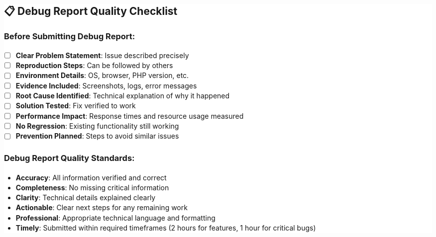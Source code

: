 ## 📋 Debug Report Quality Checklist

### Before Submitting Debug Report:
- [ ] **Clear Problem Statement**: Issue described precisely
- [ ] **Reproduction Steps**: Can be followed by others
- [ ] **Environment Details**: OS, browser, PHP version, etc.
- [ ] **Evidence Included**: Screenshots, logs, error messages
- [ ] **Root Cause Identified**: Technical explanation of why it happened
- [ ] **Solution Tested**: Fix verified to work
- [ ] **Performance Impact**: Response times and resource usage measured
- [ ] **No Regression**: Existing functionality still working
- [ ] **Prevention Planned**: Steps to avoid similar issues

### Debug Report Quality Standards:
- **Accuracy**: All information verified and correct
- **Completeness**: No missing critical information
- **Clarity**: Technical details explained clearly
- **Actionable**: Clear next steps for any remaining work
- **Professional**: Appropriate technical language and formatting
- **Timely**: Submitted within required timeframes (2 hours for features, 1 hour for critical bugs)

